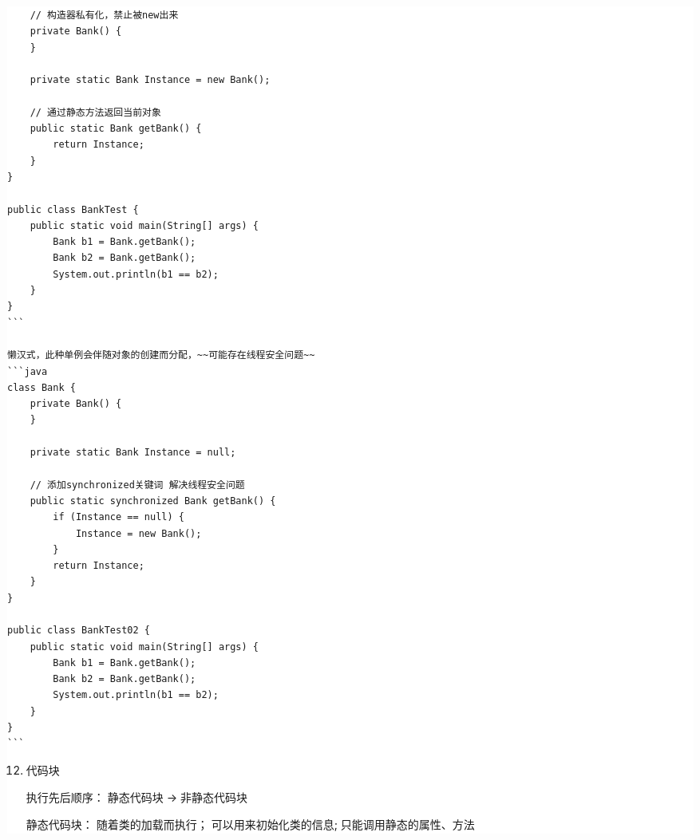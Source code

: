         // 构造器私有化，禁止被new出来
        private Bank() {
        }

        private static Bank Instance = new Bank();

        // 通过静态方法返回当前对象
        public static Bank getBank() {
            return Instance;
        }
    }

    public class BankTest {
        public static void main(String[] args) {
            Bank b1 = Bank.getBank();
            Bank b2 = Bank.getBank();
            System.out.println(b1 == b2);
        }
    }
    ```

    懒汉式，此种单例会伴随对象的创建而分配，~~可能存在线程安全问题~~
    ```java
    class Bank {
        private Bank() {
        }

        private static Bank Instance = null;

        // 添加synchronized关键词 解决线程安全问题
        public static synchronized Bank getBank() {
            if (Instance == null) {
                Instance = new Bank();
            }
            return Instance;
        }
    }

    public class BankTest02 {
        public static void main(String[] args) {
            Bank b1 = Bank.getBank();
            Bank b2 = Bank.getBank();
            System.out.println(b1 == b2);
        }
    }
    ```

12. 代码块

    执行先后顺序：
        静态代码块 -> 非静态代码块

    静态代码块：
        随着类的加载而执行；
        可以用来初始化类的信息;
        只能调用静态的属性、方法
